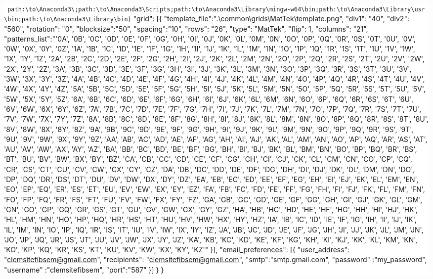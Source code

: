 ``` path:\to\Anaconda3\;path:\to\Anaconda3\Scripts;path:\to\Anaconda3\Library\mingw-w64\bin;path:\to\Anaconda3\Library\usr\bin;path:\to\Anaconda3\Library\bin)```
		"grid": [{
			"template_file":".\\common\\grids\\MatTek\\template.png",
			"div1": "40",
			"div2": "560",
			"rotation": "0",
			"blocksize":"50",
			"spacing":"10",
			"rows": "26",
			"type": "MatTek",
			"flip": 1,
			"columns": "21",
			"patterns_list":"'0A', '0B', '0C', '0D', '0E', '0F', '0G', '0H', '0I', '0J', '0K', '0L', '0M', '0N', '0O', '0P', '0Q', '0R', '0S', '0T', '0U', '0V', '0W', '0X', '0Y', '0Z', '1A', '1B', '1C', '1D', '1E', '1F', '1G', '1H', '1I', '1J', '1K', '1L', '1M', '1N', '1O', '1P', '1Q', '1R', '1S', '1T', '1U', '1V', '1W', '1X', '1Y', '1Z', '2A', '2B', '2C', '2D', '2E', '2F', '2G', '2H', '2I', '2J', '2K', '2L', '2M', '2N', '2O', '2P', '2Q', '2R', '2S', '2T', '2U', '2V', '2W', '2X', '2Y', '2Z', '3A', '3B', '3C', '3D', '3E', '3F', '3G', '3H', '3I', '3J', '3K', '3L', '3M', '3N', '3O', '3P', '3Q', '3R', '3S', '3T', '3U', '3V', '3W', '3X', '3Y', '3Z', '4A', '4B', '4C', '4D', '4E', '4F', '4G', '4H', '4I', '4J', '4K', '4L', '4M', '4N', '4O', '4P', '4Q', '4R', '4S', '4T', '4U', '4V', '4W', '4X', '4Y', '4Z', '5A', '5B', '5C', '5D', '5E', '5F', '5G', '5H', '5I', '5J', '5K', '5L', '5M', '5N', '5O', '5P', '5Q', '5R', '5S', '5T', '5U', '5V', '5W', '5X', '5Y', '5Z', '6A', '6B', '6C', '6D', '6E', '6F', '6G', '6H', '6I', '6J', '6K', '6L', '6M', '6N', '6O', '6P', '6Q', '6R', '6S', '6T', '6U', '6V', '6W', '6X', '6Y', '6Z', '7A', '7B', '7C', '7D', '7E', '7F', '7G', '7H', '7I', '7J', '7K', '7L', '7M', '7N', '7O', '7P', '7Q', '7R', '7S', '7T', '7U', '7V', '7W', '7X', '7Y', '7Z', '8A', '8B', '8C', '8D', '8E', '8F', '8G', '8H', '8I', '8J', '8K', '8L', '8M', '8N', '8O', '8P', '8Q', '8R', '8S', '8T', '8U', '8V', '8W', '8X', '8Y', '8Z', '9A', '9B', '9C', '9D', '9E', '9F', '9G', '9H', '9I', '9J', '9K', '9L', '9M', '9N', '9O', '9P', '9Q', '9R', '9S', '9T', '9U', '9V', '9W', '9X', '9Y', '9Z', 'AA', 'AB', 'AC', 'AD', 'AE', 'AF', 'AG', 'AH', 'AI', 'AJ', 'AK', 'AL', 'AM', 'AN', 'AO', 'AP', 'AQ', 'AR', 'AS', 'AT', 'AU', 'AV', 'AW', 'AX', 'AY', 'AZ', 'BA', 'BB', 'BC', 'BD', 'BE', 'BF', 'BG', 'BH', 'BI', 'BJ', 'BK', 'BL', 'BM', 'BN', 'BO', 'BP', 'BQ', 'BR', 'BS', 'BT', 'BU', 'BV', 'BW', 'BX', 'BY', 'BZ', 'CA', 'CB', 'CC', 'CD', 'CE', 'CF', 'CG', 'CH', 'CI', 'CJ', 'CK', 'CL', 'CM', 'CN', 'CO', 'CP', 'CQ', 'CR', 'CS', 'CT', 'CU', 'CV', 'CW', 'CX', 'CY', 'CZ', 'DA', 'DB', 'DC', 'DD', 'DE', 'DF', 'DG', 'DH', 'DI', 'DJ', 'DK', 'DL', 'DM', 'DN', 'DO', 'DP', 'DQ', 'DR', 'DS', 'DT', 'DU', 'DV', 'DW', 'DX', 'DY', 'DZ', 'EA', 'EB', 'EC', 'ED', 'EE', 'EF', 'EG', 'EH', 'EI', 'EJ', 'EK', 'EL', 'EM', 'EN', 'EO', 'EP', 'EQ', 'ER', 'ES', 'ET', 'EU', 'EV', 'EW', 'EX', 'EY', 'EZ', 'FA', 'FB', 'FC', 'FD', 'FE', 'FF', 'FG', 'FH', 'FI', 'FJ', 'FK', 'FL', 'FM', 'FN', 'FO', 'FP', 'FQ', 'FR', 'FS', 'FT', 'FU', 'FV', 'FW', 'FX', 'FY', 'FZ', 'GA', 'GB', 'GC', 'GD', 'GE', 'GF', 'GG', 'GH', 'GI', 'GJ', 'GK', 'GL', 'GM', 'GN', 'GO', 'GP', 'GQ', 'GR', 'GS', 'GT', 'GU', 'GV', 'GW', 'GX', 'GY', 'GZ', 'HA', 'HB', 'HC', 'HD', 'HE', 'HF', 'HG', 'HH', 'HI', 'HJ', 'HK', 'HL', 'HM', 'HN', 'HO', 'HP', 'HQ', 'HR', 'HS', 'HT', 'HU', 'HV', 'HW', 'HX', 'HY', 'HZ', 'IA', 'IB', 'IC', 'ID', 'IE', 'IF', 'IG', 'IH', 'II', 'IJ', 'IK', 'IL', 'IM', 'IN', 'IO', 'IP', 'IQ', 'IR', 'IS', 'IT', 'IU', 'IV', 'IW', 'IX', 'IY', 'IZ', 'JA', 'JB', 'JC', 'JD', 'JE', 'JF', 'JG', 'JH', 'JI', 'JJ', 'JK', 'JL', 'JM', 'JN', 'JO', 'JP', 'JQ', 'JR', 'JS', 'JT', 'JU', 'JV', 'JW', 'JX', 'JY', 'JZ', 'KA', 'KB', 'KC', 'KD', 'KE', 'KF', 'KG', 'KH', 'KI', 'KJ', 'KK', 'KL', 'KM', 'KN', 'KO', 'KP', 'KQ', 'KR', 'KS', 'KT', 'KU', 'KV', 'KW', 'KX', 'KY', 'KZ'"
		}],
		"email_preferences":
		[{
		"user_address": "clemsitefibsem@gmail.com",
        "recipients": "clemsitefibsem@gmail.com",
        "smtp":"smtp.gmail.com",
        "password" :"my_password",
        "username" :"clemsitefibsem",
		"port":"587"
		}]
	}
}
```
